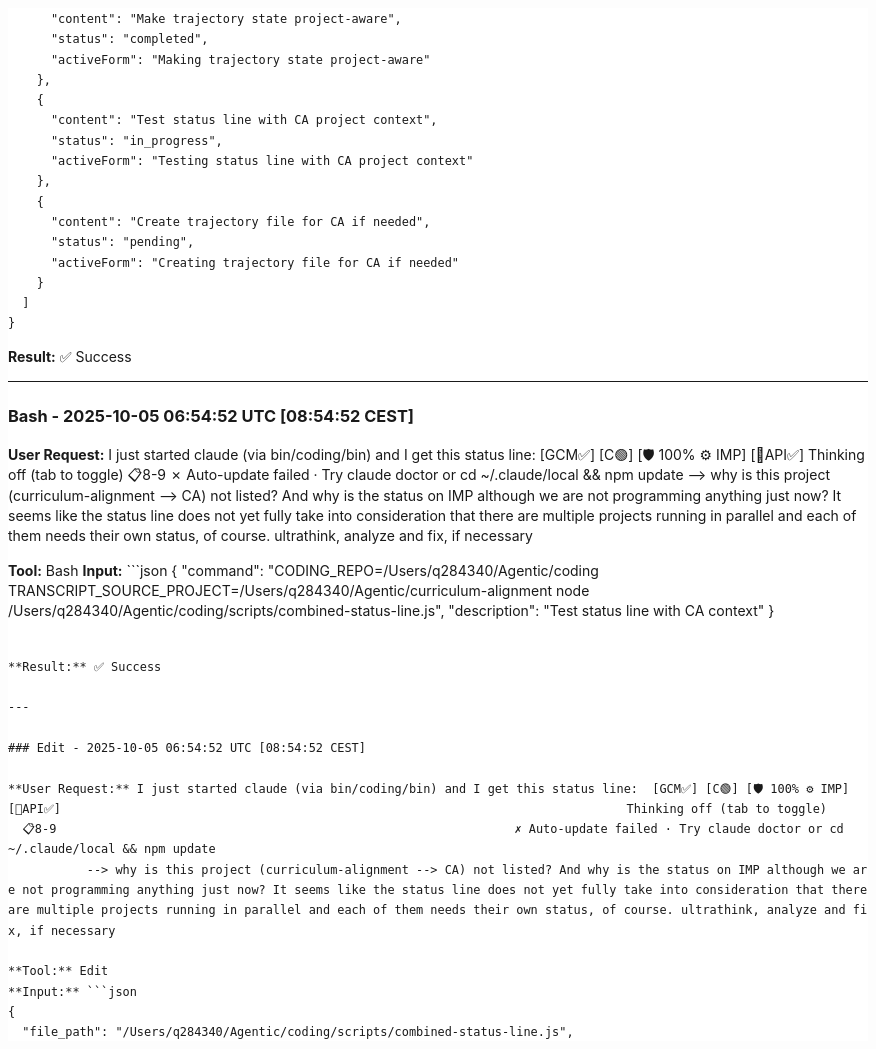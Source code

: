 ```
      "content": "Make trajectory state project-aware",
      "status": "completed",
      "activeForm": "Making trajectory state project-aware"
    },
    {
      "content": "Test status line with CA project context",
      "status": "in_progress",
      "activeForm": "Testing status line with CA project context"
    },
    {
      "content": "Create trajectory file for CA if needed",
      "status": "pending",
      "activeForm": "Creating trajectory file for CA if needed"
    }
  ]
}
```

**Result:** ✅ Success

---

### Bash - 2025-10-05 06:54:52 UTC [08:54:52 CEST]

**User Request:** I just started claude (via bin/coding/bin) and I get this status line:  [GCM✅] [C🟢] [🛡️ 100% ⚙️ IMP] [🧠API✅]                                                                               Thinking off (tab to toggle)
  📋8-9                                                                ✗ Auto-update failed · Try claude doctor or cd ~/.claude/local && npm update 
           --> why is this project (curriculum-alignment --> CA) not listed? And why is the status on IMP although we are not programming anything just now? It seems like the status line does not yet fully take into consideration that there are multiple projects running in parallel and each of them needs their own status, of course. ultrathink, analyze and fix, if necessary

**Tool:** Bash
**Input:** ```json
{
  "command": "CODING_REPO=/Users/q284340/Agentic/coding TRANSCRIPT_SOURCE_PROJECT=/Users/q284340/Agentic/curriculum-alignment node /Users/q284340/Agentic/coding/scripts/combined-status-line.js",
  "description": "Test status line with CA context"
}
```

**Result:** ✅ Success

---

### Edit - 2025-10-05 06:54:52 UTC [08:54:52 CEST]

**User Request:** I just started claude (via bin/coding/bin) and I get this status line:  [GCM✅] [C🟢] [🛡️ 100% ⚙️ IMP] [🧠API✅]                                                                               Thinking off (tab to toggle)
  📋8-9                                                                ✗ Auto-update failed · Try claude doctor or cd ~/.claude/local && npm update 
           --> why is this project (curriculum-alignment --> CA) not listed? And why is the status on IMP although we are not programming anything just now? It seems like the status line does not yet fully take into consideration that there are multiple projects running in parallel and each of them needs their own status, of course. ultrathink, analyze and fix, if necessary

**Tool:** Edit
**Input:** ```json
{
  "file_path": "/Users/q284340/Agentic/coding/scripts/combined-status-line.js",
```